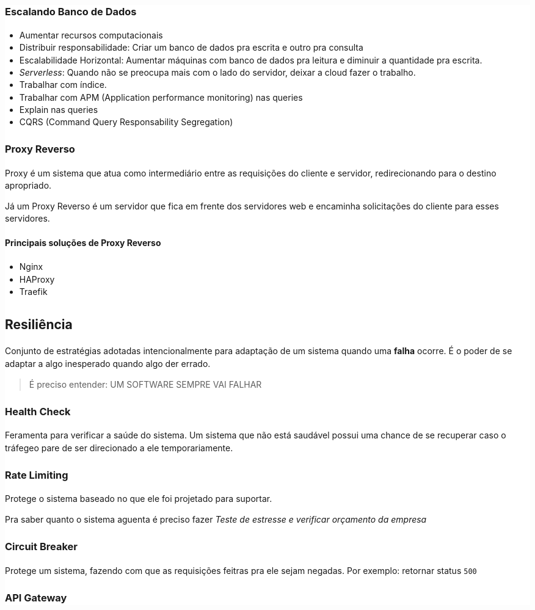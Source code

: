 ### Escalando Banco de Dados

- Aumentar recursos computacionais
- Distribuir responsabilidade: Criar um banco de dados pra escrita e outro pra consulta
- Escalabilidade Horizontal: Aumentar máquinas com banco de dados pra leitura e diminuir a quantidade pra escrita.
- *Serverless*: Quando não se preocupa mais com o lado do servidor, deixar a cloud fazer o trabalho.
- Trabalhar com índice.
- Trabalhar com APM (Application performance monitoring) nas queries
- Explain nas queries
- CQRS (Command Query Responsability Segregation)

### Proxy Reverso

Proxy é um sistema que atua como intermediário entre as requisições do cliente e servidor, redirecionando para o destino apropriado.

Já um Proxy Reverso é um servidor que fica em frente dos servidores web e encaminha solicitações do cliente para esses servidores.

#### Principais soluções de Proxy Reverso

- Nginx
- HAProxy
- Traefik

## Resiliência

Conjunto de estratégias adotadas intencionalmente para adaptação de um sistema quando uma **falha** ocorre. É o poder de se adaptar a algo inesperado quando algo der errado.

> É preciso entender: UM SOFTWARE SEMPRE VAI FALHAR

### Health Check

Feramenta para verificar a saúde do sistema. Um sistema que não está saudável possui uma chance de se recuperar caso o tráfegeo pare de ser direcionado a ele temporariamente.

### Rate Limiting

Protege o sistema baseado no que ele foi projetado para suportar.

Pra saber quanto o sistema aguenta é preciso fazer *Teste de estresse e verificar orçamento da empresa*

### Circuit Breaker

Protege um sistema, fazendo com que as requisições feitras pra ele sejam negadas. Por exemplo: retornar status `500`

### API Gateway
